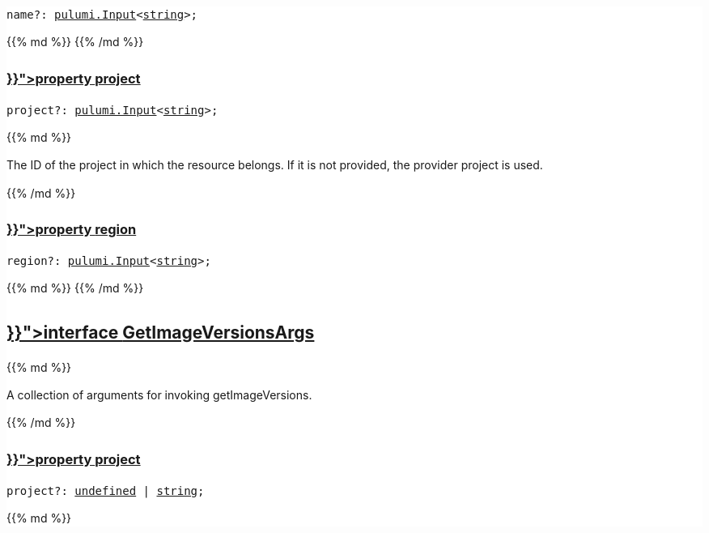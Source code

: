<pre class="highlight"><span class='kd'></span>name?: <a href='/docs/reference/pkg/nodejs/pulumi/pulumi/#Input'>pulumi.Input</a>&lt;<span class='kd'><a href='https://developer.mozilla.org/en-US/docs/Web/JavaScript/Reference/Global_Objects/String'>string</a></span>&gt;;</pre>
{{% md %}}
{{% /md %}}
</div>
<h3 class="pdoc-member-header" id="EnvironmentState-project">
<a class="pdoc-child-name" href="{{< pkg-url pkg="gcp" path="composer/environment.ts#L196" >}}">property <b>project</b></a>
</h3>
<div class="pdoc-member-contents">
<pre class="highlight"><span class='kd'></span>project?: <a href='/docs/reference/pkg/nodejs/pulumi/pulumi/#Input'>pulumi.Input</a>&lt;<span class='kd'><a href='https://developer.mozilla.org/en-US/docs/Web/JavaScript/Reference/Global_Objects/String'>string</a></span>&gt;;</pre>
{{% md %}}

The ID of the project in which the resource belongs.
If it is not provided, the provider project is used.

{{% /md %}}
</div>
<h3 class="pdoc-member-header" id="EnvironmentState-region">
<a class="pdoc-child-name" href="{{< pkg-url pkg="gcp" path="composer/environment.ts#L197" >}}">property <b>region</b></a>
</h3>
<div class="pdoc-member-contents">
<pre class="highlight"><span class='kd'></span>region?: <a href='/docs/reference/pkg/nodejs/pulumi/pulumi/#Input'>pulumi.Input</a>&lt;<span class='kd'><a href='https://developer.mozilla.org/en-US/docs/Web/JavaScript/Reference/Global_Objects/String'>string</a></span>&gt;;</pre>
{{% md %}}
{{% /md %}}
</div>
</div>
<h2 class="pdoc-module-header" id="GetImageVersionsArgs">
<a class="pdoc-member-name" href="{{< pkg-url pkg="gcp" path="composer/getImageVersions.ts#L51" >}}">interface <b>GetImageVersionsArgs</b></a>
</h2>
<div class="pdoc-module-contents">
{{% md %}}

A collection of arguments for invoking getImageVersions.

{{% /md %}}
<h3 class="pdoc-member-header" id="GetImageVersionsArgs-project">
<a class="pdoc-child-name" href="{{< pkg-url pkg="gcp" path="composer/getImageVersions.ts#L56" >}}">property <b>project</b></a>
</h3>
<div class="pdoc-member-contents">
<pre class="highlight"><span class='kd'></span>project?: <span class='kd'><a href='https://developer.mozilla.org/en-US/docs/Web/JavaScript/Reference/Global_Objects/undefined'>undefined</a></span> | <span class='kd'><a href='https://developer.mozilla.org/en-US/docs/Web/JavaScript/Reference/Global_Objects/String'>string</a></span>;</pre>
{{% md %}}

